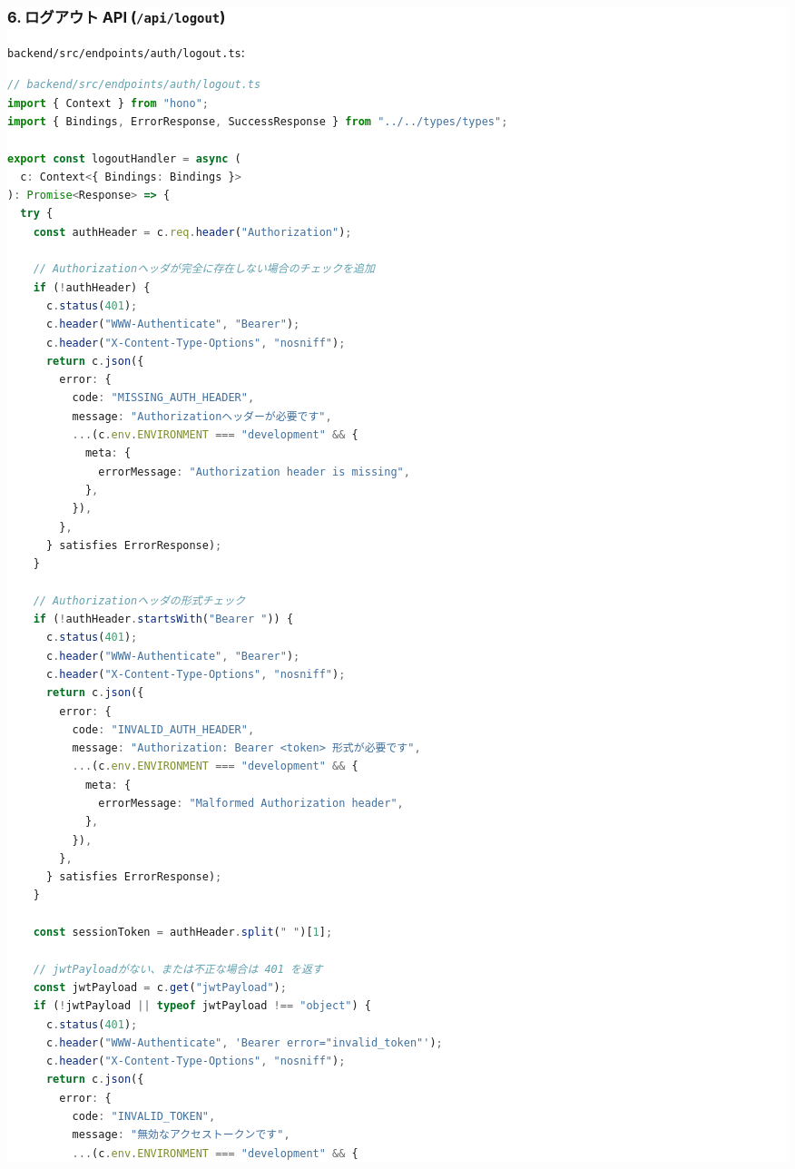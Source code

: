 ### 6. ログアウト API (`/api/logout`)

`backend/src/endpoints/auth/logout.ts`:

```typescript
// backend/src/endpoints/auth/logout.ts
import { Context } from "hono";
import { Bindings, ErrorResponse, SuccessResponse } from "../../types/types";

export const logoutHandler = async (
  c: Context<{ Bindings: Bindings }>
): Promise<Response> => {
  try {
    const authHeader = c.req.header("Authorization");

    // Authorizationヘッダが完全に存在しない場合のチェックを追加
    if (!authHeader) {
      c.status(401);
      c.header("WWW-Authenticate", "Bearer");
      c.header("X-Content-Type-Options", "nosniff");
      return c.json({
        error: {
          code: "MISSING_AUTH_HEADER",
          message: "Authorizationヘッダーが必要です",
          ...(c.env.ENVIRONMENT === "development" && {
            meta: {
              errorMessage: "Authorization header is missing",
            },
          }),
        },
      } satisfies ErrorResponse);
    }

    // Authorizationヘッダの形式チェック
    if (!authHeader.startsWith("Bearer ")) {
      c.status(401);
      c.header("WWW-Authenticate", "Bearer");
      c.header("X-Content-Type-Options", "nosniff");
      return c.json({
        error: {
          code: "INVALID_AUTH_HEADER",
          message: "Authorization: Bearer <token> 形式が必要です",
          ...(c.env.ENVIRONMENT === "development" && {
            meta: {
              errorMessage: "Malformed Authorization header",
            },
          }),
        },
      } satisfies ErrorResponse);
    }

    const sessionToken = authHeader.split(" ")[1];

    // jwtPayloadがない、または不正な場合は 401 を返す
    const jwtPayload = c.get("jwtPayload");
    if (!jwtPayload || typeof jwtPayload !== "object") {
      c.status(401);
      c.header("WWW-Authenticate", 'Bearer error="invalid_token"');
      c.header("X-Content-Type-Options", "nosniff");
      return c.json({
        error: {
          code: "INVALID_TOKEN",
          message: "無効なアクセストークンです",
          ...(c.env.ENVIRONMENT === "development" && {
```